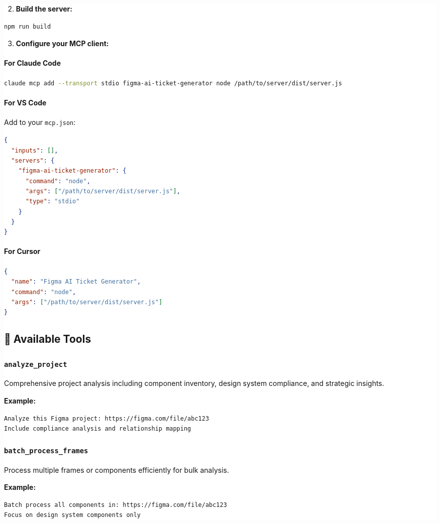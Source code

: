 2. **Build the server:**
```bash
npm run build
```

3. **Configure your MCP client:**

#### For Claude Code
```bash
claude mcp add --transport stdio figma-ai-ticket-generator node /path/to/server/dist/server.js
```

#### For VS Code
Add to your `mcp.json`:
```json
{
  "inputs": [],
  "servers": {
    "figma-ai-ticket-generator": {
      "command": "node",
      "args": ["/path/to/server/dist/server.js"],
      "type": "stdio"
    }
  }
}
```

#### For Cursor
```json
{
  "name": "Figma AI Ticket Generator",
  "command": "node",
  "args": ["/path/to/server/dist/server.js"]
}
```

## 🔧 **Available Tools**

### `analyze_project`
Comprehensive project analysis including component inventory, design system compliance, and strategic insights.

**Example:**
```
Analyze this Figma project: https://figma.com/file/abc123
Include compliance analysis and relationship mapping
```

### `batch_process_frames` 
Process multiple frames or components efficiently for bulk analysis.

**Example:**
```
Batch process all components in: https://figma.com/file/abc123
Focus on design system components only
```
